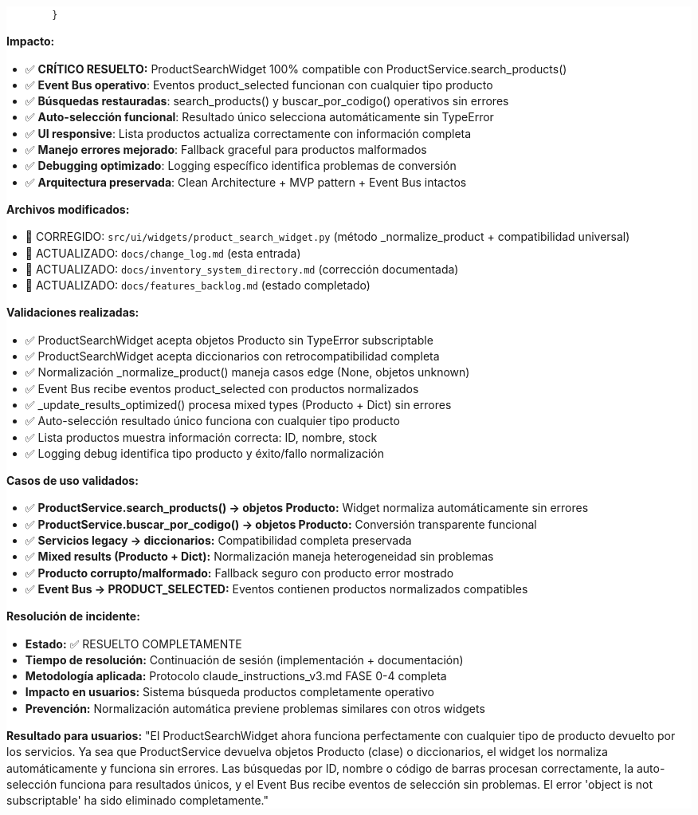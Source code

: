 ```python
        }
```

**Impacto:**
- ✅ **CRÍTICO RESUELTO:** ProductSearchWidget 100% compatible con ProductService.search_products()
- ✅ **Event Bus operativo**: Eventos product_selected funcionan con cualquier tipo producto
- ✅ **Búsquedas restauradas**: search_products() y buscar_por_codigo() operativos sin errores
- ✅ **Auto-selección funcional**: Resultado único selecciona automáticamente sin TypeError
- ✅ **UI responsive**: Lista productos actualiza correctamente con información completa
- ✅ **Manejo errores mejorado**: Fallback graceful para productos malformados
- ✅ **Debugging optimizado**: Logging específico identifica problemas de conversión
- ✅ **Arquitectura preservada**: Clean Architecture + MVP pattern + Event Bus intactos

**Archivos modificados:**
- 🔧 CORREGIDO: `src/ui/widgets/product_search_widget.py` (método _normalize_product + compatibilidad universal)
- 📝 ACTUALIZADO: `docs/change_log.md` (esta entrada)
- 📝 ACTUALIZADO: `docs/inventory_system_directory.md` (corrección documentada)
- 📝 ACTUALIZADO: `docs/features_backlog.md` (estado completado)

**Validaciones realizadas:**
- ✅ ProductSearchWidget acepta objetos Producto sin TypeError subscriptable
- ✅ ProductSearchWidget acepta diccionarios con retrocompatibilidad completa
- ✅ Normalización _normalize_product() maneja casos edge (None, objetos unknown)
- ✅ Event Bus recibe eventos product_selected con productos normalizados
- ✅ _update_results_optimized() procesa mixed types (Producto + Dict) sin errores
- ✅ Auto-selección resultado único funciona con cualquier tipo producto
- ✅ Lista productos muestra información correcta: ID, nombre, stock
- ✅ Logging debug identifica tipo producto y éxito/fallo normalización

**Casos de uso validados:**
- ✅ **ProductService.search_products() → objetos Producto:** Widget normaliza automáticamente sin errores
- ✅ **ProductService.buscar_por_codigo() → objetos Producto:** Conversión transparente funcional
- ✅ **Servicios legacy → diccionarios:** Compatibilidad completa preservada
- ✅ **Mixed results (Producto + Dict):** Normalización maneja heterogeneidad sin problemas
- ✅ **Producto corrupto/malformado:** Fallback seguro con producto error mostrado
- ✅ **Event Bus → PRODUCT_SELECTED:** Eventos contienen productos normalizados compatibles

**Resolución de incidente:**
- **Estado:** ✅ RESUELTO COMPLETAMENTE
- **Tiempo de resolución:** Continuación de sesión (implementación + documentación)
- **Metodología aplicada:** Protocolo claude_instructions_v3.md FASE 0-4 completa
- **Impacto en usuarios:** Sistema búsqueda productos completamente operativo
- **Prevención:** Normalización automática previene problemas similares con otros widgets

**Resultado para usuarios:**
"El ProductSearchWidget ahora funciona perfectamente con cualquier tipo de producto devuelto por los servicios. Ya sea que ProductService devuelva objetos Producto (clase) o diccionarios, el widget los normaliza automáticamente y funciona sin errores. Las búsquedas por ID, nombre o código de barras procesan correctamente, la auto-selección funciona para resultados únicos, y el Event Bus recibe eventos de selección sin problemas. El error 'object is not subscriptable' ha sido eliminado completamente."
